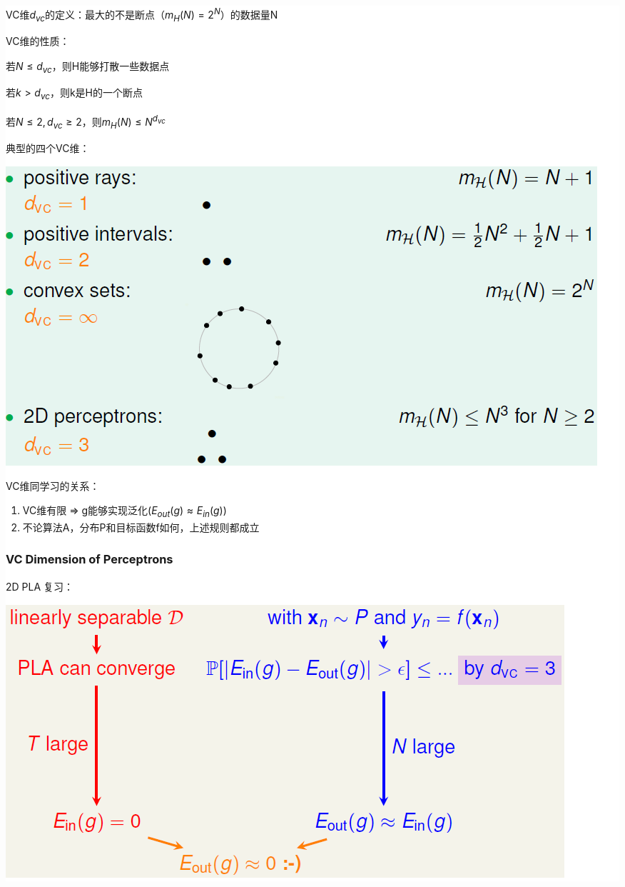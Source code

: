 VC维$d_{vc}$的定义：最大的不是断点（$m_H(N) = 2^N$）的数据量N

VC维的性质：

若$N \leq d_{vc}$，则H能够打散一些数据点

若$k > d_{vc}$，则k是H的一个断点

若$N \leq 2, d_{vc} \geq 2$，则$m_H(N) \leq N^{d_{vc}}$

典型的四个VC维：

![](../pic/4-VC.png)

VC维同学习的关系：

1. VC维有限 => g能够实现泛化($E_{out}(g) \approx E_{in}(g)$)
2. 不论算法A，分布P和目标函数f如何，上述规则都成立

### VC Dimension of Perceptrons

2D PLA 复习：

![](../pic/2DPLA-Revisited.png)
